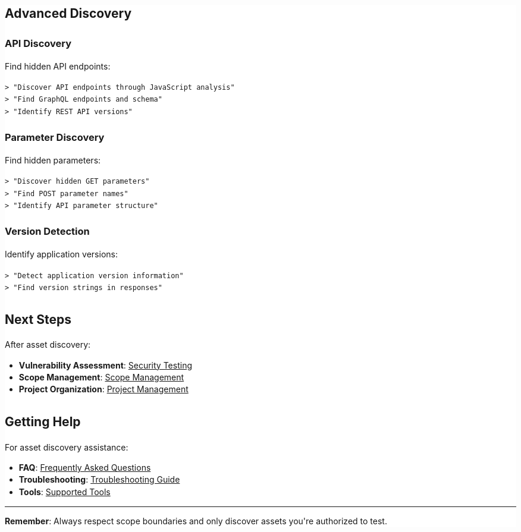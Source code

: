 ## Advanced Discovery

### API Discovery

Find hidden API endpoints:

```
> "Discover API endpoints through JavaScript analysis"
> "Find GraphQL endpoints and schema"
> "Identify REST API versions"
```

### Parameter Discovery

Find hidden parameters:

```
> "Discover hidden GET parameters"
> "Find POST parameter names"
> "Identify API parameter structure"
```

### Version Detection

Identify application versions:

```
> "Detect application version information"
> "Find version strings in responses"
```

## Next Steps

After asset discovery:

- **Vulnerability Assessment**: [Security Testing](../security-testing/web-application.md)
- **Scope Management**: [Scope Management](scope-management.md)
- **Project Organization**: [Project Management](overview.md)

## Getting Help

For asset discovery assistance:

- **FAQ**: [Frequently Asked Questions](../troubleshooting/faq.md)
- **Troubleshooting**: [Troubleshooting Guide](../troubleshooting/common-issues.md)
- **Tools**: [Supported Tools](../tools/supported-tools.md)

---

**Remember**: Always respect scope boundaries and only discover assets you're authorized to test.
